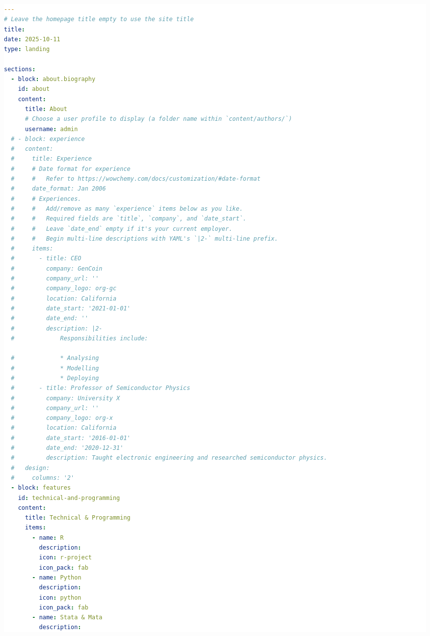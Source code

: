```yaml
---
# Leave the homepage title empty to use the site title
title: 
date: 2025-10-11
type: landing

sections:
  - block: about.biography
    id: about
    content:
      title: About
      # Choose a user profile to display (a folder name within `content/authors/`)
      username: admin
  # - block: experience
  #   content:
  #     title: Experience
  #     # Date format for experience
  #     #   Refer to https://wowchemy.com/docs/customization/#date-format
  #     date_format: Jan 2006
  #     # Experiences.
  #     #   Add/remove as many `experience` items below as you like.
  #     #   Required fields are `title`, `company`, and `date_start`.
  #     #   Leave `date_end` empty if it's your current employer.
  #     #   Begin multi-line descriptions with YAML's `|2-` multi-line prefix.
  #     items:
  #       - title: CEO
  #         company: GenCoin
  #         company_url: ''
  #         company_logo: org-gc
  #         location: California
  #         date_start: '2021-01-01'
  #         date_end: ''
  #         description: |2-
  #             Responsibilities include:

  #             * Analysing
  #             * Modelling
  #             * Deploying
  #       - title: Professor of Semiconductor Physics
  #         company: University X
  #         company_url: ''
  #         company_logo: org-x
  #         location: California
  #         date_start: '2016-01-01'
  #         date_end: '2020-12-31'
  #         description: Taught electronic engineering and researched semiconductor physics.
  #   design:
  #     columns: '2'
  - block: features
    id: technical-and-programming
    content:
      title: Technical & Programming
      items:
        - name: R
          description:
          icon: r-project
          icon_pack: fab
        - name: Python
          description:
          icon: python
          icon_pack: fab
        - name: Stata & Mata
          description:
```